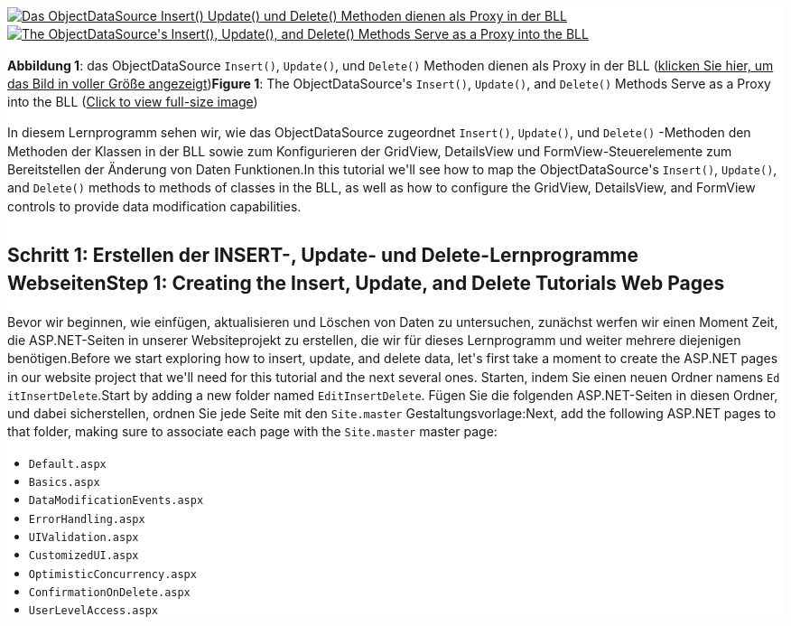 
<span data-ttu-id="d1265-119">[![Das ObjectDataSource Insert() Update() und Delete() Methoden dienen als Proxy in der BLL](an-overview-of-inserting-updating-and-deleting-data-vb/_static/image2.png)](an-overview-of-inserting-updating-and-deleting-data-vb/_static/image1.png)</span><span class="sxs-lookup"><span data-stu-id="d1265-119">[![The ObjectDataSource's Insert(), Update(), and Delete() Methods Serve as a Proxy into the BLL](an-overview-of-inserting-updating-and-deleting-data-vb/_static/image2.png)](an-overview-of-inserting-updating-and-deleting-data-vb/_static/image1.png)</span></span>

<span data-ttu-id="d1265-120">**Abbildung 1**: das ObjectDataSource `Insert()`, `Update()`, und `Delete()` Methoden dienen als Proxy in der BLL ([klicken Sie hier, um das Bild in voller Größe angezeigt](an-overview-of-inserting-updating-and-deleting-data-vb/_static/image3.png))</span><span class="sxs-lookup"><span data-stu-id="d1265-120">**Figure 1**: The ObjectDataSource's `Insert()`, `Update()`, and `Delete()` Methods Serve as a Proxy into the BLL ([Click to view full-size image](an-overview-of-inserting-updating-and-deleting-data-vb/_static/image3.png))</span></span>


<span data-ttu-id="d1265-121">In diesem Lernprogramm sehen wir, wie das ObjectDataSource zugeordnet `Insert()`, `Update()`, und `Delete()` -Methoden den Methoden der Klassen in der BLL sowie zum Konfigurieren der GridView, DetailsView und FormView-Steuerelemente zum Bereitstellen der Änderung von Daten Funktionen.</span><span class="sxs-lookup"><span data-stu-id="d1265-121">In this tutorial we'll see how to map the ObjectDataSource's `Insert()`, `Update()`, and `Delete()` methods to methods of classes in the BLL, as well as how to configure the GridView, DetailsView, and FormView controls to provide data modification capabilities.</span></span>

## <a name="step-1-creating-the-insert-update-and-delete-tutorials-web-pages"></a><span data-ttu-id="d1265-122">Schritt 1: Erstellen der INSERT-, Update- und Delete-Lernprogramme Webseiten</span><span class="sxs-lookup"><span data-stu-id="d1265-122">Step 1: Creating the Insert, Update, and Delete Tutorials Web Pages</span></span>

<span data-ttu-id="d1265-123">Bevor wir beginnen, wie einfügen, aktualisieren und Löschen von Daten zu untersuchen, zunächst werfen wir einen Moment Zeit, die ASP.NET-Seiten in unserer Websiteprojekt zu erstellen, die wir für dieses Lernprogramm und weiter mehrere diejenigen benötigen.</span><span class="sxs-lookup"><span data-stu-id="d1265-123">Before we start exploring how to insert, update, and delete data, let's first take a moment to create the ASP.NET pages in our website project that we'll need for this tutorial and the next several ones.</span></span> <span data-ttu-id="d1265-124">Starten, indem Sie einen neuen Ordner namens `EditInsertDelete`.</span><span class="sxs-lookup"><span data-stu-id="d1265-124">Start by adding a new folder named `EditInsertDelete`.</span></span> <span data-ttu-id="d1265-125">Fügen Sie die folgenden ASP.NET-Seiten in diesen Ordner, und dabei sicherstellen, ordnen Sie jede Seite mit den `Site.master` Gestaltungsvorlage:</span><span class="sxs-lookup"><span data-stu-id="d1265-125">Next, add the following ASP.NET pages to that folder, making sure to associate each page with the `Site.master` master page:</span></span>

- `Default.aspx`
- `Basics.aspx`
- `DataModificationEvents.aspx`
- `ErrorHandling.aspx`
- `UIValidation.aspx`
- `CustomizedUI.aspx`
- `OptimisticConcurrency.aspx`
- `ConfirmationOnDelete.aspx`
- `UserLevelAccess.aspx`
